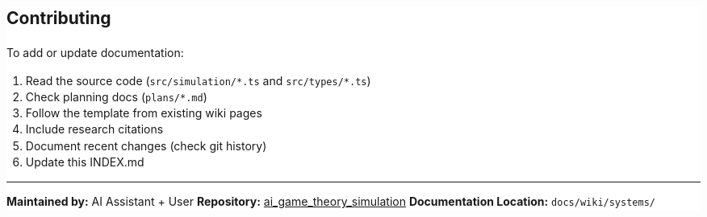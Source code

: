 
## Contributing

To add or update documentation:
1. Read the source code (`src/simulation/*.ts` and `src/types/*.ts`)
2. Check planning docs (`plans/*.md`)
3. Follow the template from existing wiki pages
4. Include research citations
5. Document recent changes (check git history)
6. Update this INDEX.md

---

**Maintained by:** AI Assistant + User
**Repository:** [ai_game_theory_simulation](https://github.com/anthropics/ai_game_theory_simulation)
**Documentation Location:** `docs/wiki/systems/`
